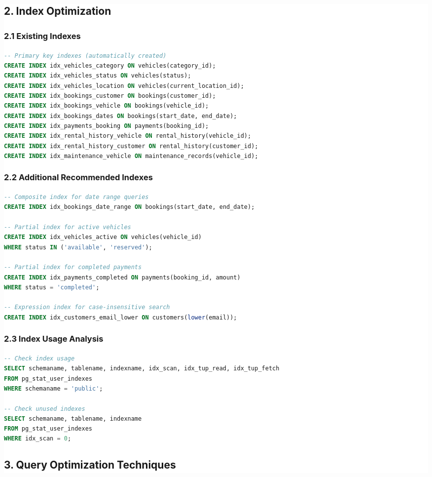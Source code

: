 ## 2. Index Optimization

### 2.1 Existing Indexes

```sql
-- Primary key indexes (automatically created)
CREATE INDEX idx_vehicles_category ON vehicles(category_id);
CREATE INDEX idx_vehicles_status ON vehicles(status);
CREATE INDEX idx_vehicles_location ON vehicles(current_location_id);
CREATE INDEX idx_bookings_customer ON bookings(customer_id);
CREATE INDEX idx_bookings_vehicle ON bookings(vehicle_id);
CREATE INDEX idx_bookings_dates ON bookings(start_date, end_date);
CREATE INDEX idx_payments_booking ON payments(booking_id);
CREATE INDEX idx_rental_history_vehicle ON rental_history(vehicle_id);
CREATE INDEX idx_rental_history_customer ON rental_history(customer_id);
CREATE INDEX idx_maintenance_vehicle ON maintenance_records(vehicle_id);
```

### 2.2 Additional Recommended Indexes

```sql
-- Composite index for date range queries
CREATE INDEX idx_bookings_date_range ON bookings(start_date, end_date);

-- Partial index for active vehicles
CREATE INDEX idx_vehicles_active ON vehicles(vehicle_id)
WHERE status IN ('available', 'reserved');

-- Partial index for completed payments
CREATE INDEX idx_payments_completed ON payments(booking_id, amount)
WHERE status = 'completed';

-- Expression index for case-insensitive search
CREATE INDEX idx_customers_email_lower ON customers(lower(email));
```

### 2.3 Index Usage Analysis

```sql
-- Check index usage
SELECT schemaname, tablename, indexname, idx_scan, idx_tup_read, idx_tup_fetch
FROM pg_stat_user_indexes
WHERE schemaname = 'public';

-- Check unused indexes
SELECT schemaname, tablename, indexname
FROM pg_stat_user_indexes
WHERE idx_scan = 0;
```

## 3. Query Optimization Techniques
